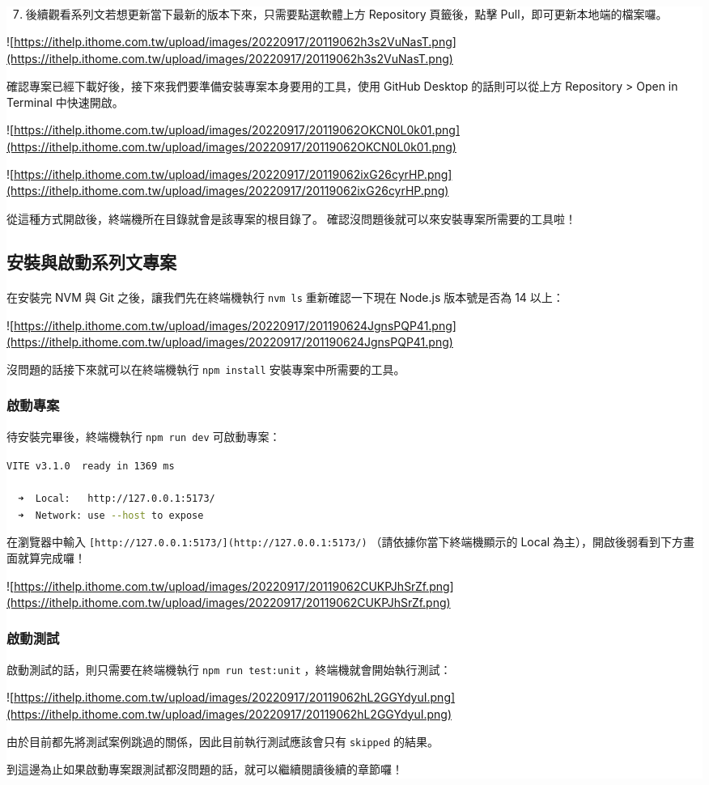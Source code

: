 7. 後續觀看系列文若想更新當下最新的版本下來，只需要點選軟體上方 Repository 頁籤後，點擊 Pull，即可更新本地端的檔案囉。
    
![https://ithelp.ithome.com.tw/upload/images/20220917/20119062h3s2VuNasT.png](https://ithelp.ithome.com.tw/upload/images/20220917/20119062h3s2VuNasT.png)
    

確認專案已經下載好後，接下來我們要準備安裝專案本身要用的工具，使用 GitHub Desktop 的話則可以從上方 Repository > Open in Terminal 中快速開啟。

![https://ithelp.ithome.com.tw/upload/images/20220917/20119062OKCN0L0k01.png](https://ithelp.ithome.com.tw/upload/images/20220917/20119062OKCN0L0k01.png)

![https://ithelp.ithome.com.tw/upload/images/20220917/20119062ixG26cyrHP.png](https://ithelp.ithome.com.tw/upload/images/20220917/20119062ixG26cyrHP.png)

從這種方式開啟後，終端機所在目錄就會是該專案的根目錄了。
確認沒問題後就可以來安裝專案所需要的工具啦！

## 安裝與啟動系列文專案

在安裝完 NVM 與 Git 之後，讓我們先在終端機執行 `nvm ls` 重新確認一下現在 Node.js 版本號是否為 14 以上：

![https://ithelp.ithome.com.tw/upload/images/20220917/201190624JgnsPQP41.png](https://ithelp.ithome.com.tw/upload/images/20220917/201190624JgnsPQP41.png)

沒問題的話接下來就可以在終端機執行 `npm install` 安裝專案中所需要的工具。

### 啟動專案

待安裝完畢後，終端機執行 `npm run dev` 可啟動專案：

```bash
VITE v3.1.0  ready in 1369 ms

  ➜  Local:   http://127.0.0.1:5173/
  ➜  Network: use --host to expose
```

在瀏覽器中輸入 `[http://127.0.0.1:5173/](http://127.0.0.1:5173/)` （請依據你當下終端機顯示的 Local 為主），開啟後弱看到下方畫面就算完成囉！

![https://ithelp.ithome.com.tw/upload/images/20220917/20119062CUKPJhSrZf.png](https://ithelp.ithome.com.tw/upload/images/20220917/20119062CUKPJhSrZf.png)

### 啟動測試

啟動測試的話，則只需要在終端機執行 `npm run test:unit` ，終端機就會開始執行測試：

![https://ithelp.ithome.com.tw/upload/images/20220917/20119062hL2GGYdyuI.png](https://ithelp.ithome.com.tw/upload/images/20220917/20119062hL2GGYdyuI.png)

由於目前都先將測試案例跳過的關係，因此目前執行測試應該會只有 `skipped` 的結果。

到這邊為止如果啟動專案跟測試都沒問題的話，就可以繼續閱讀後續的章節囉！